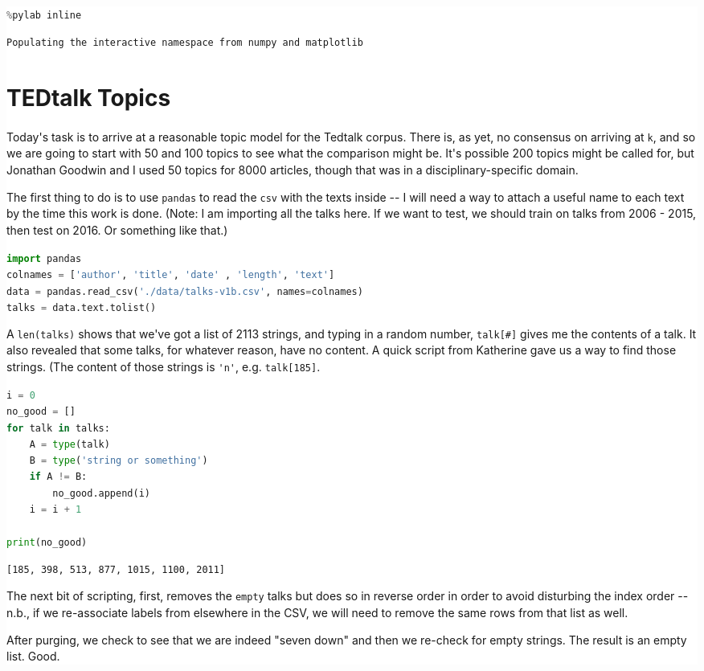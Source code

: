 

```python
%pylab inline
```

    Populating the interactive namespace from numpy and matplotlib


# TEDtalk Topics

Today's task is to arrive at a reasonable topic model for the Tedtalk corpus. There is, as yet, no consensus on arriving at `k`, and so we are going to start with 50 and 100 topics to see what the comparison might be. It's possible 200 topics might be called for, but Jonathan Goodwin and I used 50 topics for 8000 articles, though that was in a disciplinary-specific domain.

The first thing to do is to use `pandas` to read the `csv` with the texts inside -- I will need a way to attach a useful name to each text by the time this work is done. (Note: I am importing all the talks here. If we want to test, we should train on talks from 2006 - 2015, then test on 2016. Or something like that.)


```python
import pandas
colnames = ['author', 'title', 'date' , 'length', 'text']
data = pandas.read_csv('./data/talks-v1b.csv', names=colnames)
talks = data.text.tolist()
```

A `len(talks)` shows that we've got a list of 2113 strings, and typing in a random number, `talk[#]` gives me the contents of a talk. It also revealed that some talks, for whatever reason, have no content. A quick script from Katherine gave us a way to find those strings. (The content of those strings is `'n'`, e.g. `talk[185]`.


```python
i = 0
no_good = []
for talk in talks: 
    A = type(talk)
    B = type('string or something')
    if A != B:
        no_good.append(i)
    i = i + 1
    
print(no_good)
```

    [185, 398, 513, 877, 1015, 1100, 2011]


The next bit of scripting, first, removes the `empty` talks but does so in reverse order in order to avoid disturbing the index order -- n.b., if we re-associate labels from elsewhere in the CSV, we will need to remove the same rows from that list as well.

After purging, we check to see that we are indeed "seven down" and then we re-check for empty strings. The result is an empty list. Good.


[skk]: http://scikit-learn.org/stable/modules/generated/sklearn.cluster.KMeans.html
[so]: http://stackoverflow.com/questions/6645895/calculating-the-percentage-of-variance-measure-for-k-means
[ep]: http://radimrehurek.com/2014/03/data-streaming-in-python-generators-iterators-iterables/
[ldat]: http://radimrehurek.com/gensim/models/ldamodel.html